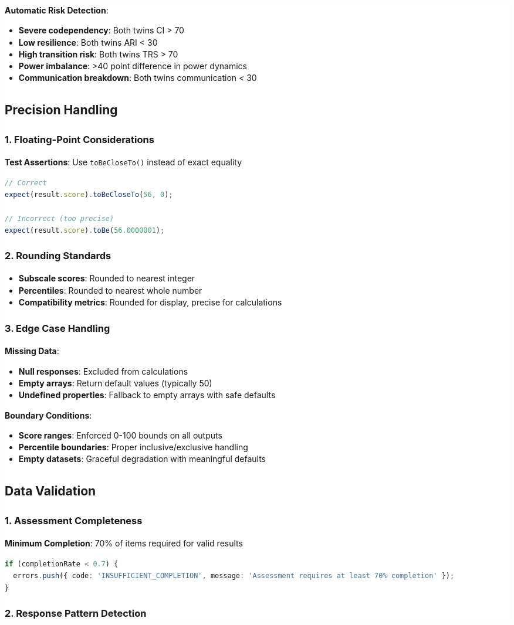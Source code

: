 **Automatic Risk Detection**:
- **Severe codependency**: Both twins CI > 70
- **Low resilience**: Both twins ARI < 30  
- **High transition risk**: Both twins TRS > 70
- **Power imbalance**: >40 point difference in power dynamics
- **Communication breakdown**: Both twins communication < 30

## Precision Handling

### 1. Floating-Point Considerations

**Test Assertions**: Use `toBeCloseTo()` instead of exact equality
```typescript
// Correct
expect(result.score).toBeCloseTo(56, 0);

// Incorrect (too precise)
expect(result.score).toBe(56.0000001);
```

### 2. Rounding Standards

- **Subscale scores**: Rounded to nearest integer
- **Percentiles**: Rounded to nearest whole number
- **Compatibility metrics**: Rounded for display, precise for calculations

### 3. Edge Case Handling

**Missing Data**:
- **Null responses**: Excluded from calculations
- **Empty arrays**: Return default values (typically 50)
- **Undefined properties**: Fallback to empty arrays with safe defaults

**Boundary Conditions**:
- **Score ranges**: Enforced 0-100 bounds on all outputs
- **Percentile boundaries**: Proper inclusive/exclusive handling
- **Empty datasets**: Graceful degradation with meaningful defaults

## Data Validation

### 1. Assessment Completeness

**Minimum Completion**: 70% of items required for valid results
```typescript
if (completionRate < 0.7) {
  errors.push({ code: 'INSUFFICIENT_COMPLETION', message: 'Assessment requires at least 70% completion' });
}
```

### 2. Response Pattern Detection
